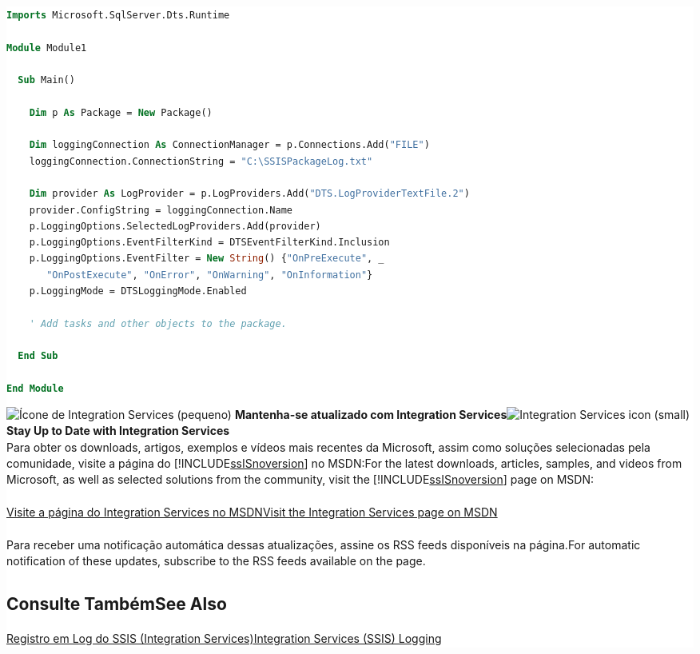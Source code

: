 ```vb
Imports Microsoft.SqlServer.Dts.Runtime

Module Module1

  Sub Main()

    Dim p As Package = New Package()

    Dim loggingConnection As ConnectionManager = p.Connections.Add("FILE")
    loggingConnection.ConnectionString = "C:\SSISPackageLog.txt"

    Dim provider As LogProvider = p.LogProviders.Add("DTS.LogProviderTextFile.2")
    provider.ConfigString = loggingConnection.Name
    p.LoggingOptions.SelectedLogProviders.Add(provider)
    p.LoggingOptions.EventFilterKind = DTSEventFilterKind.Inclusion
    p.LoggingOptions.EventFilter = New String() {"OnPreExecute", _
       "OnPostExecute", "OnError", "OnWarning", "OnInformation"}
    p.LoggingMode = DTSLoggingMode.Enabled

    ' Add tasks and other objects to the package.

  End Sub

End Module
```

<span data-ttu-id="2da3a-147">![Ícone de Integration Services (pequeno)](../media/dts-16.gif "Ícone do Integration Services (pequeno)")  **Mantenha-se atualizado com Integration Services**</span><span class="sxs-lookup"><span data-stu-id="2da3a-147">![Integration Services icon (small)](../media/dts-16.gif "Integration Services icon (small)")  **Stay Up to Date with Integration Services**</span></span><br /> <span data-ttu-id="2da3a-148">Para obter os downloads, artigos, exemplos e vídeos mais recentes da Microsoft, assim como soluções selecionadas pela comunidade, visite a página do [!INCLUDE[ssISnoversion](../../includes/ssisnoversion-md.md)] no MSDN:</span><span class="sxs-lookup"><span data-stu-id="2da3a-148">For the latest downloads, articles, samples, and videos from Microsoft, as well as selected solutions from the community, visit the [!INCLUDE[ssISnoversion](../../includes/ssisnoversion-md.md)] page on MSDN:</span></span><br /><br /> [<span data-ttu-id="2da3a-149">Visite a página do Integration Services no MSDN</span><span class="sxs-lookup"><span data-stu-id="2da3a-149">Visit the Integration Services page on MSDN</span></span>](https://go.microsoft.com/fwlink/?LinkId=136655)<br /><br /> <span data-ttu-id="2da3a-150">Para receber uma notificação automática dessas atualizações, assine os RSS feeds disponíveis na página.</span><span class="sxs-lookup"><span data-stu-id="2da3a-150">For automatic notification of these updates, subscribe to the RSS feeds available on the page.</span></span>

## <a name="see-also"></a><span data-ttu-id="2da3a-151">Consulte Também</span><span class="sxs-lookup"><span data-stu-id="2da3a-151">See Also</span></span>
 [<span data-ttu-id="2da3a-152">Registro em Log do SSIS &#40;Integration Services&#41;</span><span class="sxs-lookup"><span data-stu-id="2da3a-152">Integration Services &#40;SSIS&#41; Logging</span></span>](../performance/integration-services-ssis-logging.md)


